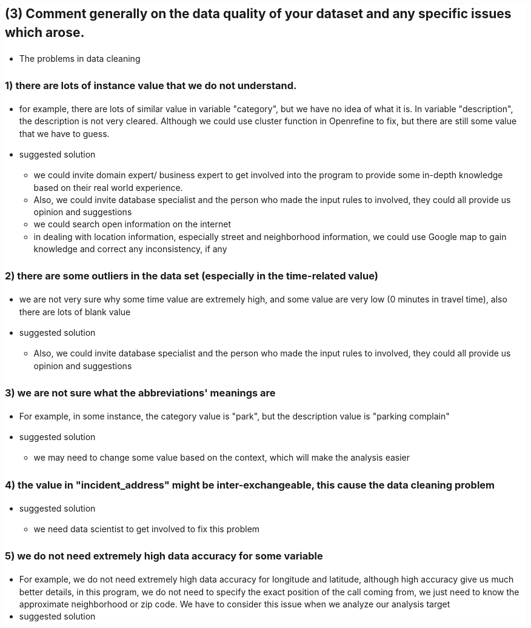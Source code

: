 ## (3) Comment generally on the data quality of your dataset and any specific issues which arose.

- The problems in data cleaning

### 1) there are lots of instance value that we do not understand.

- for example, there are lots of similar value in variable &quot;category&quot;, but we have no idea of what it is. In variable &quot;description&quot;, the description is not very cleared. Although we could use cluster function in Openrefine to fix, but there are still some value that we have to guess.
- suggested solution

  - we could invite domain expert/ business expert to get involved into the program to provide some in-depth knowledge based on their real world experience.
  - Also, we could invite database specialist and the person who made the input rules to involved, they could all provide us opinion and suggestions
  - we could search open information on the internet
  - in dealing with location information, especially street and neighborhood information, we could use Google map to gain knowledge and correct any inconsistency, if any

### 2) there are some outliers in the data set (especially in the time-related value)

- we are not very sure why some time value are extremely high, and some value are very low (0 minutes in travel time), also there are lots of blank value
- suggested solution

  - Also, we could invite database specialist and the person who made the input rules to involved, they could all provide us opinion and suggestions

### 3) we are not sure what the abbreviations&#39; meanings are

- For example, in some instance, the category value is &quot;park&quot;, but the description value is &quot;parking complain&quot;
- suggested solution

  - we may need to change some value based on the context, which will make the analysis easier

### 4) the value in &quot;incident\_address&quot; might be inter-exchangeable, this cause the data cleaning problem

- suggested solution

  - we need data scientist to get involved to fix this problem

### 5) we do not need extremely high data accuracy for some variable

- For example, we do not need extremely high data accuracy for longitude and latitude, although high accuracy give us much better details, in this program, we do not need to specify the exact position of the call coming from, we just need to know the approximate neighborhood or zip code. We have to consider this issue when we analyze our analysis target
- suggested solution
